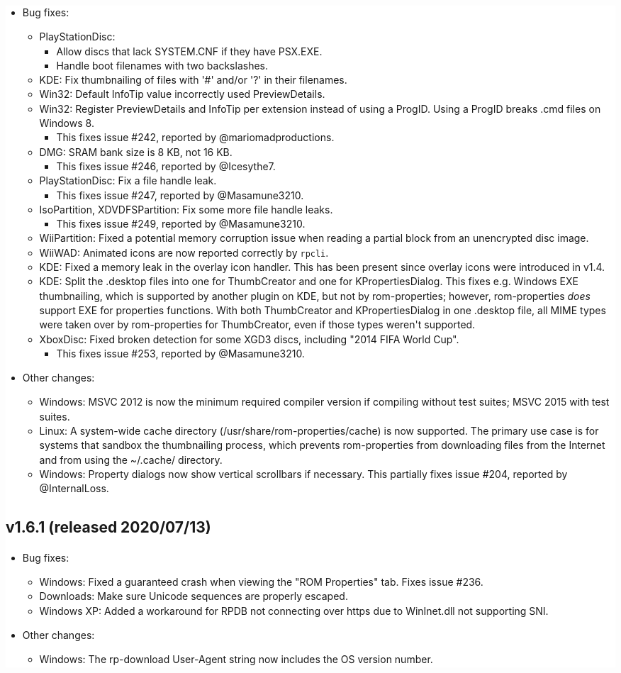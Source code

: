* Bug fixes:
  * PlayStationDisc:
    * Allow discs that lack SYSTEM.CNF if they have PSX.EXE.
    * Handle boot filenames with two backslashes.
  * KDE: Fix thumbnailing of files with '#' and/or '?' in their filenames.
  * Win32: Default InfoTip value incorrectly used PreviewDetails.
  * Win32: Register PreviewDetails and InfoTip per extension instead of
    using a ProgID. Using a ProgID breaks .cmd files on Windows 8.
    * This fixes issue #242, reported by @mariomadproductions.
  * DMG: SRAM bank size is 8 KB, not 16 KB.
    * This fixes issue #246, reported by @Icesythe7.
  * PlayStationDisc: Fix a file handle leak.
    * This fixes issue #247, reported by @Masamune3210.
  * IsoPartition, XDVDFSPartition: Fix some more file handle leaks.
    * This fixes issue #249, reported by @Masamune3210.
  * WiiPartition: Fixed a potential memory corruption issue when reading
    a partial block from an unencrypted disc image.
  * WiiWAD: Animated icons are now reported correctly by `rpcli`.
  * KDE: Fixed a memory leak in the overlay icon handler. This has been
    present since overlay icons were introduced in v1.4.
  * KDE: Split the .desktop files into one for ThumbCreator and one for
    KPropertiesDialog. This fixes e.g. Windows EXE thumbnailing, which
    is supported by another plugin on KDE, but not by rom-properties;
    however, rom-properties *does* support EXE for properties functions.
    With both ThumbCreator and KPropertiesDialog in one .desktop file,
    all MIME types were taken over by rom-properties for ThumbCreator,
    even if those types weren't supported.
  * XboxDisc: Fixed broken detection for some XGD3 discs, including
    "2014 FIFA World Cup".
    * This fixes issue #253, reported by @Masamune3210.

* Other changes:
  * Windows: MSVC 2012 is now the minimum required compiler version if
    compiling without test suites; MSVC 2015 with test suites.
  * Linux: A system-wide cache directory (/usr/share/rom-properties/cache)
    is now supported. The primary use case is for systems that sandbox the
    thumbnailing process, which prevents rom-properties from downloading
    files from the Internet and from using the ~/.cache/ directory.
  * Windows: Property dialogs now show vertical scrollbars if necessary.
    This partially fixes issue #204, reported by @InternalLoss.

## v1.6.1 (released 2020/07/13)

* Bug fixes:
  * Windows: Fixed a guaranteed crash when viewing the "ROM Properties" tab.
    Fixes issue #236.
  * Downloads: Make sure Unicode sequences are properly escaped.
  * Windows XP: Added a workaround for RPDB not connecting over https due to
    WinInet.dll not supporting SNI.

* Other changes:
  * Windows: The rp-download User-Agent string now includes the OS version
    number.
